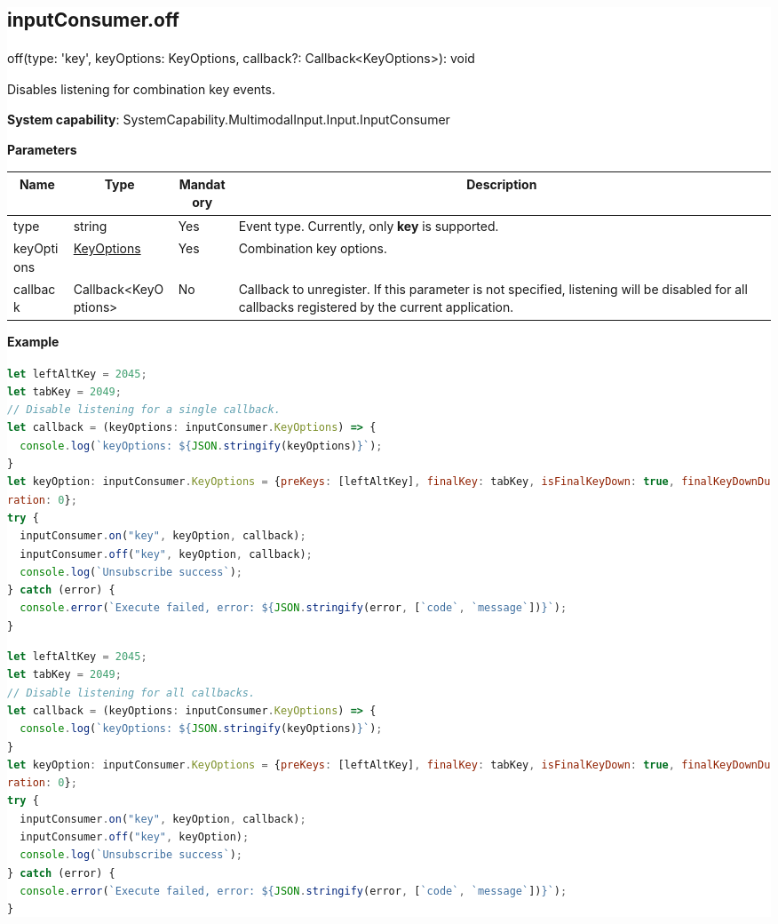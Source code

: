 
## inputConsumer.off

off(type: 'key', keyOptions: KeyOptions, callback?: Callback&lt;KeyOptions&gt;): void

Disables listening for combination key events.

**System capability**: SystemCapability.MultimodalInput.Input.InputConsumer

**Parameters**

| Name        | Type                        | Mandatory  | Description                             |
| ---------- | -------------------------- | ---- | ------------------------------- |
| type       | string                     | Yes   | Event type. Currently, only **key** is supported.             |
| keyOptions | [KeyOptions](#keyoptions)  | Yes   | Combination key options.            |
| callback   | Callback&lt;KeyOptions&gt; | No   | Callback to unregister. If this parameter is not specified, listening will be disabled for all callbacks registered by the current application.|

**Example**

```js
let leftAltKey = 2045;
let tabKey = 2049;
// Disable listening for a single callback.
let callback = (keyOptions: inputConsumer.KeyOptions) => {
  console.log(`keyOptions: ${JSON.stringify(keyOptions)}`);
}
let keyOption: inputConsumer.KeyOptions = {preKeys: [leftAltKey], finalKey: tabKey, isFinalKeyDown: true, finalKeyDownDuration: 0};
try {
  inputConsumer.on("key", keyOption, callback);
  inputConsumer.off("key", keyOption, callback);
  console.log(`Unsubscribe success`);
} catch (error) {
  console.error(`Execute failed, error: ${JSON.stringify(error, [`code`, `message`])}`);
}
```
```js
let leftAltKey = 2045;
let tabKey = 2049;
// Disable listening for all callbacks.
let callback = (keyOptions: inputConsumer.KeyOptions) => {
  console.log(`keyOptions: ${JSON.stringify(keyOptions)}`);
}
let keyOption: inputConsumer.KeyOptions = {preKeys: [leftAltKey], finalKey: tabKey, isFinalKeyDown: true, finalKeyDownDuration: 0};
try {
  inputConsumer.on("key", keyOption, callback);
  inputConsumer.off("key", keyOption);
  console.log(`Unsubscribe success`);
} catch (error) {
  console.error(`Execute failed, error: ${JSON.stringify(error, [`code`, `message`])}`);
}
```
